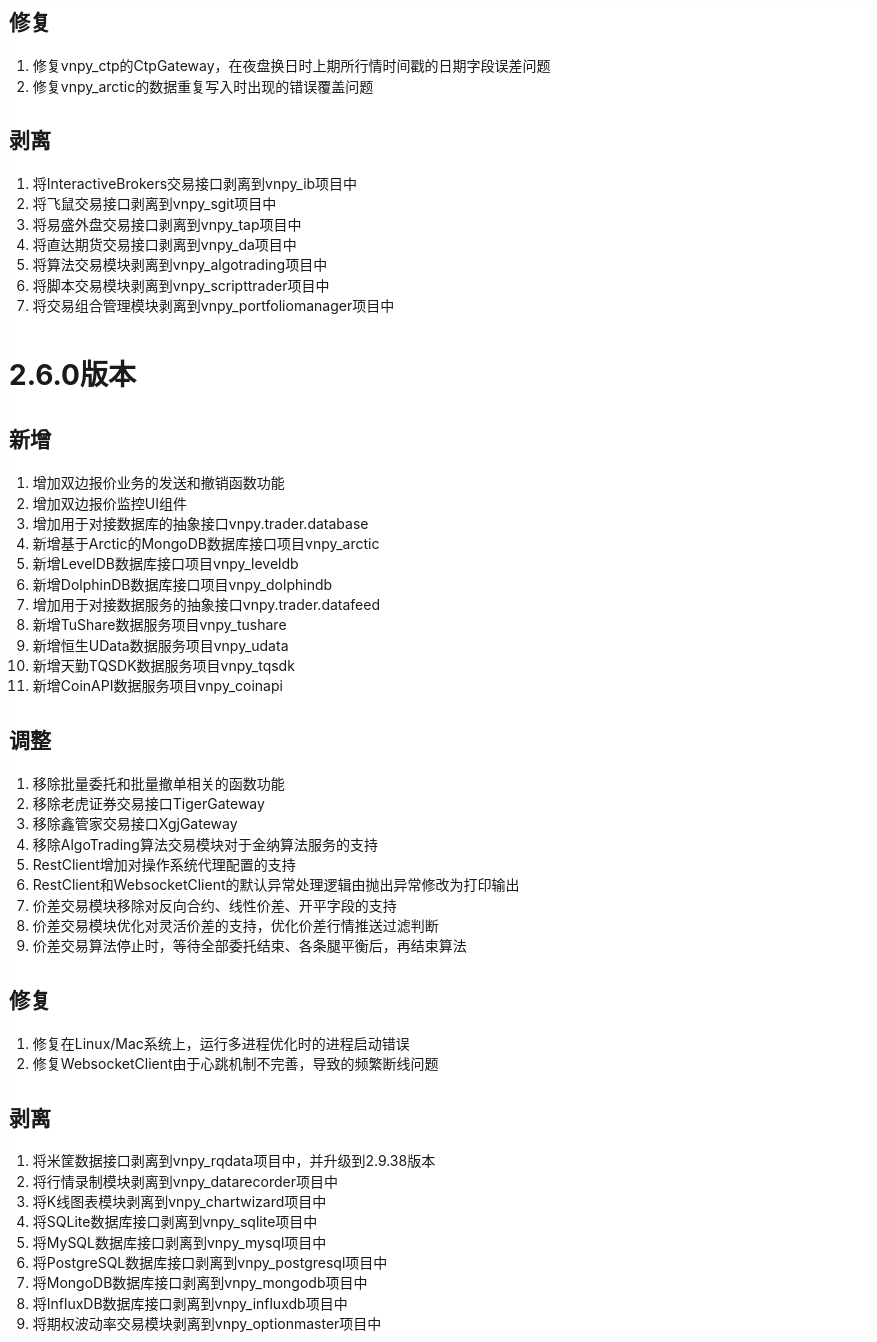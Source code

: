 ## 修复
1. 修复vnpy_ctp的CtpGateway，在夜盘换日时上期所行情时间戳的日期字段误差问题
2. 修复vnpy_arctic的数据重复写入时出现的错误覆盖问题

## 剥离
1. 将InteractiveBrokers交易接口剥离到vnpy_ib项目中
2. 将飞鼠交易接口剥离到vnpy_sgit项目中
3. 将易盛外盘交易接口剥离到vnpy_tap项目中
4. 将直达期货交易接口剥离到vnpy_da项目中
5. 将算法交易模块剥离到vnpy_algotrading项目中
6. 将脚本交易模块剥离到vnpy_scripttrader项目中
7. 将交易组合管理模块剥离到vnpy_portfoliomanager项目中


# 2.6.0版本

## 新增
1. 增加双边报价业务的发送和撤销函数功能
2. 增加双边报价监控UI组件
3. 增加用于对接数据库的抽象接口vnpy.trader.database
4. 新增基于Arctic的MongoDB数据库接口项目vnpy_arctic
5. 新增LevelDB数据库接口项目vnpy_leveldb
6. 新增DolphinDB数据库接口项目vnpy_dolphindb
7. 增加用于对接数据服务的抽象接口vnpy.trader.datafeed
8. 新增TuShare数据服务项目vnpy_tushare
8. 新增恒生UData数据服务项目vnpy_udata
8. 新增天勤TQSDK数据服务项目vnpy_tqsdk
8. 新增CoinAPI数据服务项目vnpy_coinapi

## 调整
1. 移除批量委托和批量撤单相关的函数功能
2. 移除老虎证券交易接口TigerGateway
3. 移除鑫管家交易接口XgjGateway
4. 移除AlgoTrading算法交易模块对于金纳算法服务的支持
5. RestClient增加对操作系统代理配置的支持
6. RestClient和WebsocketClient的默认异常处理逻辑由抛出异常修改为打印输出
7. 价差交易模块移除对反向合约、线性价差、开平字段的支持
8. 价差交易模块优化对灵活价差的支持，优化价差行情推送过滤判断
9. 价差交易算法停止时，等待全部委托结束、各条腿平衡后，再结束算法

## 修复
1. 修复在Linux/Mac系统上，运行多进程优化时的进程启动错误
2. 修复WebsocketClient由于心跳机制不完善，导致的频繁断线问题

## 剥离
1. 将米筐数据接口剥离到vnpy_rqdata项目中，并升级到2.9.38版本
2. 将行情录制模块剥离到vnpy_datarecorder项目中
3. 将K线图表模块剥离到vnpy_chartwizard项目中
4. 将SQLite数据库接口剥离到vnpy_sqlite项目中
5. 将MySQL数据库接口剥离到vnpy_mysql项目中
6. 将PostgreSQL数据库接口剥离到vnpy_postgresql项目中
7. 将MongoDB数据库接口剥离到vnpy_mongodb项目中
8. 将InfluxDB数据库接口剥离到vnpy_influxdb项目中
13. 将期权波动率交易模块剥离到vnpy_optionmaster项目中
